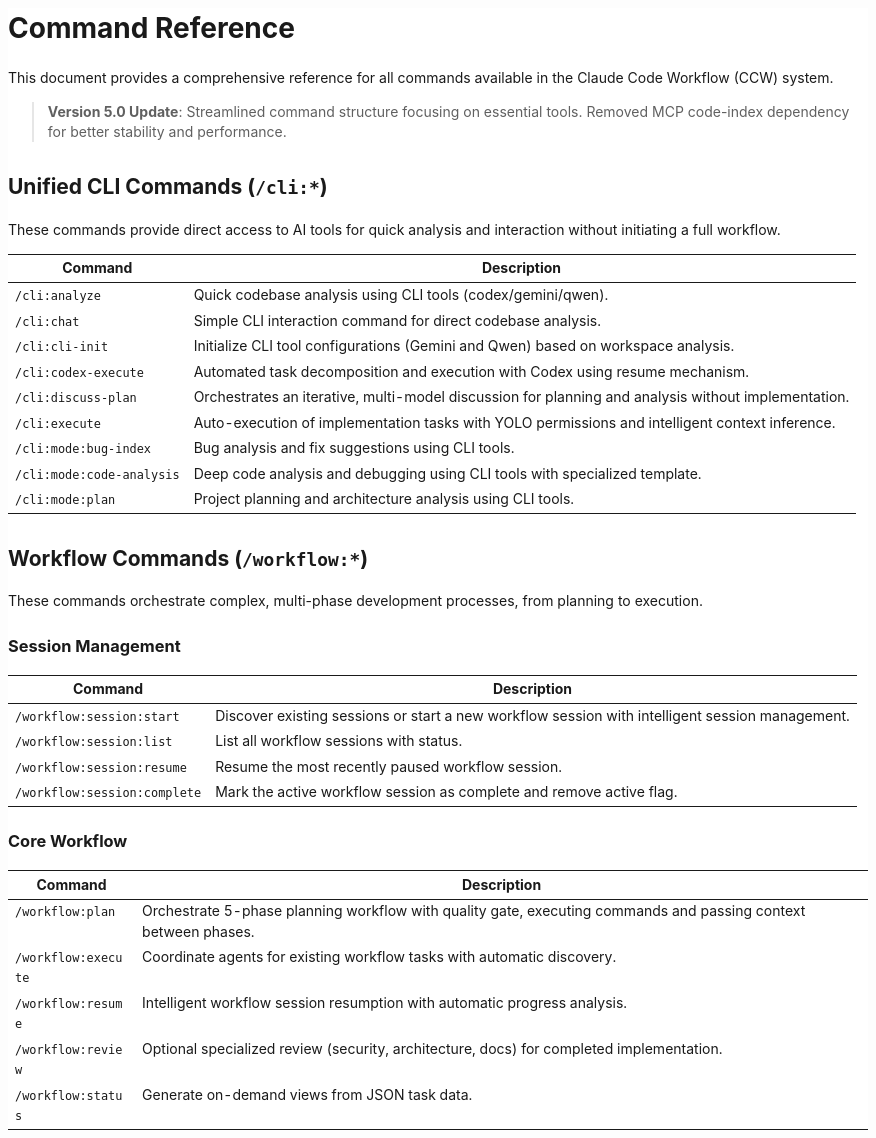 # Command Reference

This document provides a comprehensive reference for all commands available in the Claude Code Workflow (CCW) system.

> **Version 5.0 Update**: Streamlined command structure focusing on essential tools. Removed MCP code-index dependency for better stability and performance.

## Unified CLI Commands (`/cli:*`)

These commands provide direct access to AI tools for quick analysis and interaction without initiating a full workflow.

| Command | Description |
|---|---|
| `/cli:analyze` | Quick codebase analysis using CLI tools (codex/gemini/qwen). |
| `/cli:chat` | Simple CLI interaction command for direct codebase analysis. |
| `/cli:cli-init`| Initialize CLI tool configurations (Gemini and Qwen) based on workspace analysis. |
| `/cli:codex-execute` | Automated task decomposition and execution with Codex using resume mechanism. |
| `/cli:discuss-plan` | Orchestrates an iterative, multi-model discussion for planning and analysis without implementation. |
| `/cli:execute` | Auto-execution of implementation tasks with YOLO permissions and intelligent context inference. |
| `/cli:mode:bug-index` | Bug analysis and fix suggestions using CLI tools. |
| `/cli:mode:code-analysis` | Deep code analysis and debugging using CLI tools with specialized template. |
| `/cli:mode:plan` | Project planning and architecture analysis using CLI tools. |

## Workflow Commands (`/workflow:*`)

These commands orchestrate complex, multi-phase development processes, from planning to execution.

### Session Management

| Command | Description |
|---|---|
| `/workflow:session:start` | Discover existing sessions or start a new workflow session with intelligent session management. |
| `/workflow:session:list` | List all workflow sessions with status. |
| `/workflow:session:resume` | Resume the most recently paused workflow session. |
| `/workflow:session:complete` | Mark the active workflow session as complete and remove active flag. |

### Core Workflow

| Command | Description |
|---|---|
| `/workflow:plan` | Orchestrate 5-phase planning workflow with quality gate, executing commands and passing context between phases. |
| `/workflow:execute` | Coordinate agents for existing workflow tasks with automatic discovery. |
| `/workflow:resume` | Intelligent workflow session resumption with automatic progress analysis. |
| `/workflow:review` | Optional specialized review (security, architecture, docs) for completed implementation. |
| `/workflow:status` | Generate on-demand views from JSON task data. |
